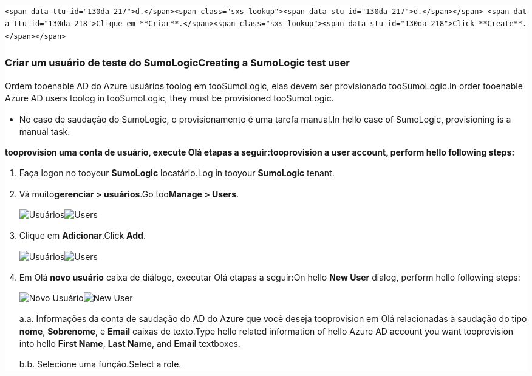     <span data-ttu-id="130da-217">d.</span><span class="sxs-lookup"><span data-stu-id="130da-217">d.</span></span> <span data-ttu-id="130da-218">Clique em **Criar**.</span><span class="sxs-lookup"><span data-stu-id="130da-218">Click **Create**.</span></span>
 
### <a name="creating-a-sumologic-test-user"></a><span data-ttu-id="130da-219">Criar um usuário de teste do SumoLogic</span><span class="sxs-lookup"><span data-stu-id="130da-219">Creating a SumoLogic test user</span></span>

<span data-ttu-id="130da-220">Ordem tooenable AD do Azure usuários toolog em tooSumoLogic, elas devem ser provisionado tooSumoLogic.</span><span class="sxs-lookup"><span data-stu-id="130da-220">In order tooenable Azure AD users toolog in tooSumoLogic, they must be provisioned tooSumoLogic.</span></span>  

* <span data-ttu-id="130da-221">No caso de saudação do SumoLogic, o provisionamento é uma tarefa manual.</span><span class="sxs-lookup"><span data-stu-id="130da-221">In hello case of SumoLogic, provisioning is a manual task.</span></span>

<span data-ttu-id="130da-222">**tooprovision uma conta de usuário, execute Olá etapas a seguir:**</span><span class="sxs-lookup"><span data-stu-id="130da-222">**tooprovision a user account, perform hello following steps:**</span></span>

1. <span data-ttu-id="130da-223">Faça logon no tooyour **SumoLogic** locatário.</span><span class="sxs-lookup"><span data-stu-id="130da-223">Log in tooyour **SumoLogic** tenant.</span></span>

2. <span data-ttu-id="130da-224">Vá muito**gerenciar \> usuários**.</span><span class="sxs-lookup"><span data-stu-id="130da-224">Go too**Manage \> Users**.</span></span>
   
    <span data-ttu-id="130da-225">![Usuários](./media/active-directory-saas-sumologic-tutorial/ic778561.png "Usuários")</span><span class="sxs-lookup"><span data-stu-id="130da-225">![Users](./media/active-directory-saas-sumologic-tutorial/ic778561.png "Users")</span></span>

3. <span data-ttu-id="130da-226">Clique em **Adicionar**.</span><span class="sxs-lookup"><span data-stu-id="130da-226">Click **Add**.</span></span>
   
    <span data-ttu-id="130da-227">![Usuários](./media/active-directory-saas-sumologic-tutorial/ic778562.png "Usuários")</span><span class="sxs-lookup"><span data-stu-id="130da-227">![Users](./media/active-directory-saas-sumologic-tutorial/ic778562.png "Users")</span></span>

4. <span data-ttu-id="130da-228">Em Olá **novo usuário** caixa de diálogo, executar Olá etapas a seguir:</span><span class="sxs-lookup"><span data-stu-id="130da-228">On hello **New User** dialog, perform hello following steps:</span></span>
   
    <span data-ttu-id="130da-229">![Novo Usuário](./media/active-directory-saas-sumologic-tutorial/ic778563.png "Novo Usuário")</span><span class="sxs-lookup"><span data-stu-id="130da-229">![New User](./media/active-directory-saas-sumologic-tutorial/ic778563.png "New User")</span></span> 
 
    <span data-ttu-id="130da-230">a.</span><span class="sxs-lookup"><span data-stu-id="130da-230">a.</span></span> <span data-ttu-id="130da-231">Informações da conta de saudação do AD do Azure que você deseja tooprovision em Olá relacionadas à saudação do tipo **nome**, **Sobrenome**, e **Email** caixas de texto.</span><span class="sxs-lookup"><span data-stu-id="130da-231">Type hello related information of hello Azure AD account you want tooprovision into hello **First Name**, **Last Name**, and **Email** textboxes.</span></span>
  
    <span data-ttu-id="130da-232">b.</span><span class="sxs-lookup"><span data-stu-id="130da-232">b.</span></span> <span data-ttu-id="130da-233">Selecione uma função.</span><span class="sxs-lookup"><span data-stu-id="130da-233">Select a role.</span></span>
  